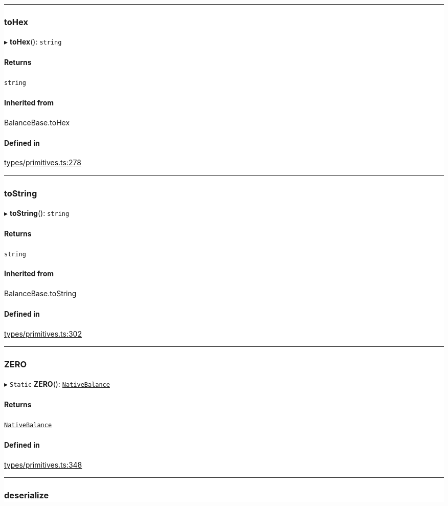 ___

### toHex

▸ **toHex**(): `string`

#### Returns

`string`

#### Inherited from

BalanceBase.toHex

#### Defined in

[types/primitives.ts:278](https://github.com/hoprnet/hoprnet/blob/master/packages/utils/src/types/primitives.ts#L278)

___

### toString

▸ **toString**(): `string`

#### Returns

`string`

#### Inherited from

BalanceBase.toString

#### Defined in

[types/primitives.ts:302](https://github.com/hoprnet/hoprnet/blob/master/packages/utils/src/types/primitives.ts#L302)

___

### ZERO

▸ `Static` **ZERO**(): [`NativeBalance`](NativeBalance.md)

#### Returns

[`NativeBalance`](NativeBalance.md)

#### Defined in

[types/primitives.ts:348](https://github.com/hoprnet/hoprnet/blob/master/packages/utils/src/types/primitives.ts#L348)

___

### deserialize
